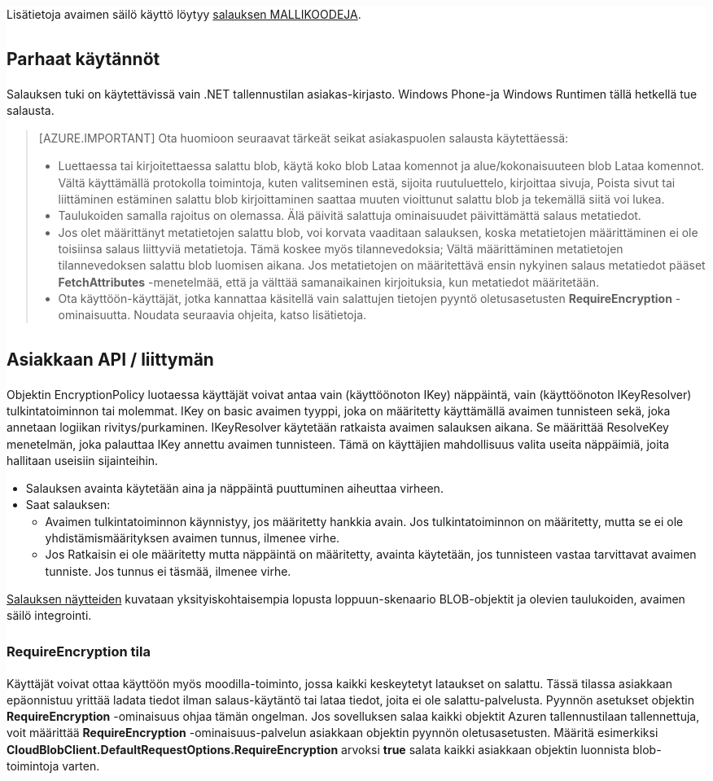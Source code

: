 Lisätietoja avaimen säilö käyttö löytyy [salauksen MALLIKOODEJA](https://github.com/Azure/azure-storage-net/tree/master/Samples/GettingStarted/EncryptionSamples).

## <a name="best-practices"></a>Parhaat käytännöt

Salauksen tuki on käytettävissä vain .NET tallennustilan asiakas-kirjasto. Windows Phone-ja Windows Runtimen tällä hetkellä tue salausta.

>[AZURE.IMPORTANT] Ota huomioon seuraavat tärkeät seikat asiakaspuolen salausta käytettäessä:
>
>- Luettaessa tai kirjoitettaessa salattu blob, käytä koko blob Lataa komennot ja alue/kokonaisuuteen blob Lataa komennot. Vältä käyttämällä protokolla toimintoja, kuten valitseminen estä, sijoita ruutuluettelo, kirjoittaa sivuja, Poista sivut tai liittäminen estäminen salattu blob kirjoittaminen saattaa muuten vioittunut salattu blob ja tekemällä siitä voi lukea.
>- Taulukoiden samalla rajoitus on olemassa. Älä päivitä salattuja ominaisuudet päivittämättä salaus metatiedot.
>- Jos olet määrittänyt metatietojen salattu blob, voi korvata vaaditaan salauksen, koska metatietojen määrittäminen ei ole toisiinsa salaus liittyviä metatietoja. Tämä koskee myös tilannevedoksia; Vältä määrittäminen metatietojen tilannevedoksen salattu blob luomisen aikana. Jos metatietojen on määritettävä ensin nykyinen salaus metatiedot pääset **FetchAttributes** -menetelmää, että ja välttää samanaikainen kirjoituksia, kun metatiedot määritetään.
>- Ota käyttöön-käyttäjät, jotka kannattaa käsitellä vain salattujen tietojen pyyntö oletusasetusten **RequireEncryption** -ominaisuutta. Noudata seuraavia ohjeita, katso lisätietoja.


## <a name="client-api--interface"></a>Asiakkaan API / liittymän

Objektin EncryptionPolicy luotaessa käyttäjät voivat antaa vain (käyttöönoton IKey) näppäintä, vain (käyttöönoton IKeyResolver) tulkintatoiminnon tai molemmat. IKey on basic avaimen tyyppi, joka on määritetty käyttämällä avaimen tunnisteen sekä, joka annetaan logiikan rivitys/purkaminen. IKeyResolver käytetään ratkaista avaimen salauksen aikana. Se määrittää ResolveKey menetelmän, joka palauttaa IKey annettu avaimen tunnisteen. Tämä on käyttäjien mahdollisuus valita useita näppäimiä, joita hallitaan useisiin sijainteihin.

- Salauksen avainta käytetään aina ja näppäintä puuttuminen aiheuttaa virheen.
- Saat salauksen:
    - Avaimen tulkintatoiminnon käynnistyy, jos määritetty hankkia avain. Jos tulkintatoiminnon on määritetty, mutta se ei ole yhdistämismäärityksen avaimen tunnus, ilmenee virhe.
    - Jos Ratkaisin ei ole määritetty mutta näppäintä on määritetty, avainta käytetään, jos tunnisteen vastaa tarvittavat avaimen tunniste. Jos tunnus ei täsmää, ilmenee virhe.

[Salauksen näytteiden](https://github.com/Azure/azure-storage-net/tree/master/Samples/GettingStarted/EncryptionSamples) kuvataan yksityiskohtaisempia lopusta loppuun-skenaario BLOB-objektit ja olevien taulukoiden, avaimen säilö integrointi.

### <a name="requireencryption-mode"></a>RequireEncryption tila

Käyttäjät voivat ottaa käyttöön myös moodilla-toiminto, jossa kaikki keskeytetyt lataukset on salattu. Tässä tilassa asiakkaan epäonnistuu yrittää ladata tiedot ilman salaus-käytäntö tai lataa tiedot, joita ei ole salattu-palvelusta. Pyynnön asetukset objektin **RequireEncryption** -ominaisuus ohjaa tämän ongelman. Jos sovelluksen salaa kaikki objektit Azuren tallennustilaan tallennettuja, voit määrittää **RequireEncryption** -ominaisuus-palvelun asiakkaan objektin pyynnön oletusasetusten. Määritä esimerkiksi **CloudBlobClient.DefaultRequestOptions.RequireEncryption** arvoksi **true** salata kaikki asiakkaan objektin luonnista blob-toimintoja varten.
